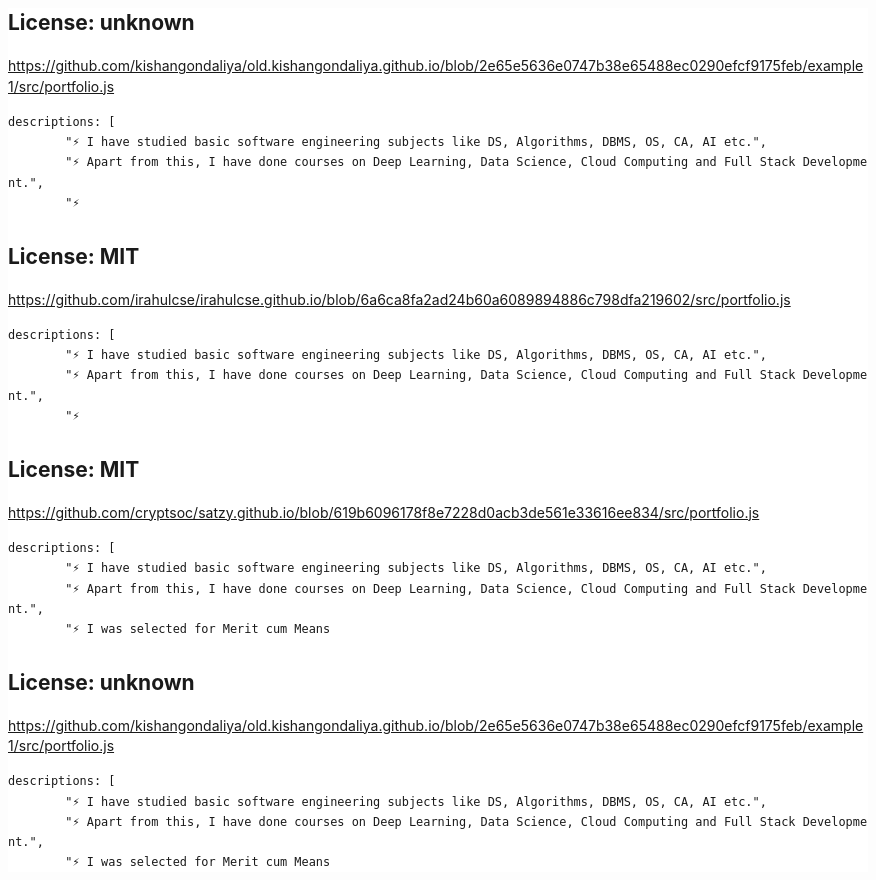 
## License: unknown
https://github.com/kishangondaliya/old.kishangondaliya.github.io/blob/2e65e5636e0747b38e65488ec0290efcf9175feb/example1/src/portfolio.js

```
descriptions: [
        "⚡ I have studied basic software engineering subjects like DS, Algorithms, DBMS, OS, CA, AI etc.",
        "⚡ Apart from this, I have done courses on Deep Learning, Data Science, Cloud Computing and Full Stack Development.",
        "⚡
```


## License: MIT
https://github.com/irahulcse/irahulcse.github.io/blob/6a6ca8fa2ad24b60a6089894886c798dfa219602/src/portfolio.js

```
descriptions: [
        "⚡ I have studied basic software engineering subjects like DS, Algorithms, DBMS, OS, CA, AI etc.",
        "⚡ Apart from this, I have done courses on Deep Learning, Data Science, Cloud Computing and Full Stack Development.",
        "⚡
```


## License: MIT
https://github.com/cryptsoc/satzy.github.io/blob/619b6096178f8e7228d0acb3de561e33616ee834/src/portfolio.js

```
descriptions: [
        "⚡ I have studied basic software engineering subjects like DS, Algorithms, DBMS, OS, CA, AI etc.",
        "⚡ Apart from this, I have done courses on Deep Learning, Data Science, Cloud Computing and Full Stack Development.",
        "⚡ I was selected for Merit cum Means
```


## License: unknown
https://github.com/kishangondaliya/old.kishangondaliya.github.io/blob/2e65e5636e0747b38e65488ec0290efcf9175feb/example1/src/portfolio.js

```
descriptions: [
        "⚡ I have studied basic software engineering subjects like DS, Algorithms, DBMS, OS, CA, AI etc.",
        "⚡ Apart from this, I have done courses on Deep Learning, Data Science, Cloud Computing and Full Stack Development.",
        "⚡ I was selected for Merit cum Means
```
